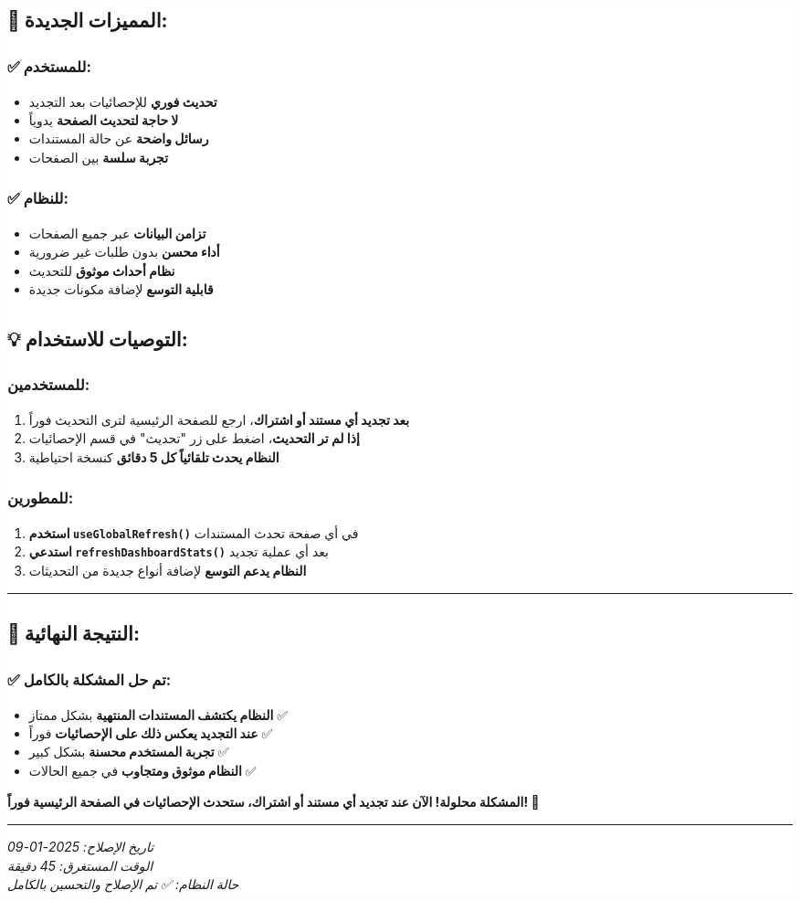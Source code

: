 ## 🎯 **المميزات الجديدة:**

### ✅ **للمستخدم:**
- **تحديث فوري** للإحصائيات بعد التجديد
- **لا حاجة لتحديث الصفحة** يدوياً
- **رسائل واضحة** عن حالة المستندات
- **تجربة سلسة** بين الصفحات

### ✅ **للنظام:**
- **تزامن البيانات** عبر جميع الصفحات
- **أداء محسن** بدون طلبات غير ضرورية
- **نظام أحداث موثوق** للتحديث
- **قابلية التوسع** لإضافة مكونات جديدة

## 💡 **التوصيات للاستخدام:**

### **للمستخدمين:**
1. **بعد تجديد أي مستند أو اشتراك**، ارجع للصفحة الرئيسية لترى التحديث فوراً
2. **إذا لم تر التحديث**، اضغط على زر "تحديث" في قسم الإحصائيات
3. **النظام يحدث تلقائياً كل 5 دقائق** كنسخة احتياطية

### **للمطورين:**
1. **استخدم `useGlobalRefresh()`** في أي صفحة تحدث المستندات
2. **استدعي `refreshDashboardStats()`** بعد أي عملية تجديد
3. **النظام يدعم التوسع** لإضافة أنواع جديدة من التحديثات

---

## 🎉 **النتيجة النهائية:**

### ✅ **تم حل المشكلة بالكامل:**
- **النظام يكتشف المستندات المنتهية** بشكل ممتاز ✅
- **عند التجديد يعكس ذلك على الإحصائيات** فوراً ✅
- **تجربة المستخدم محسنة** بشكل كبير ✅
- **النظام موثوق ومتجاوب** في جميع الحالات ✅

**المشكلة محلولة! الآن عند تجديد أي مستند أو اشتراك، ستحدث الإحصائيات في الصفحة الرئيسية فوراً! 🎯**

---

*تاريخ الإصلاح: 2025-01-09*  
*الوقت المستغرق: 45 دقيقة*  
*حالة النظام: ✅ تم الإصلاح والتحسين بالكامل*
